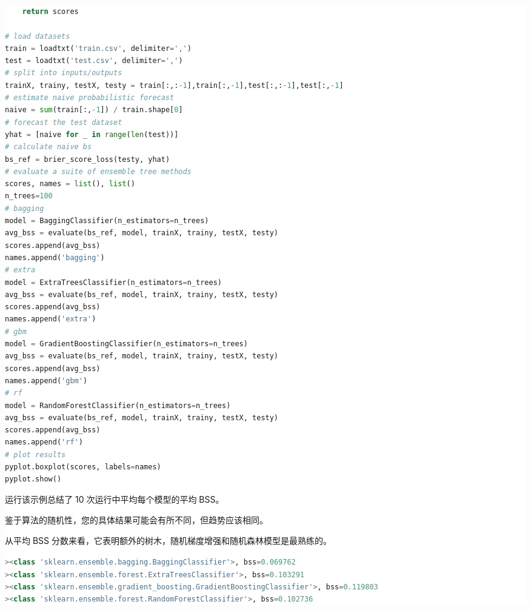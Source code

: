 ```py
	return scores

# load datasets
train = loadtxt('train.csv', delimiter=',')
test = loadtxt('test.csv', delimiter=',')
# split into inputs/outputs
trainX, trainy, testX, testy = train[:,:-1],train[:,-1],test[:,:-1],test[:,-1]
# estimate naive probabilistic forecast
naive = sum(train[:,-1]) / train.shape[0]
# forecast the test dataset
yhat = [naive for _ in range(len(test))]
# calculate naive bs
bs_ref = brier_score_loss(testy, yhat)
# evaluate a suite of ensemble tree methods
scores, names = list(), list()
n_trees=100
# bagging
model = BaggingClassifier(n_estimators=n_trees)
avg_bss = evaluate(bs_ref, model, trainX, trainy, testX, testy)
scores.append(avg_bss)
names.append('bagging')
# extra
model = ExtraTreesClassifier(n_estimators=n_trees)
avg_bss = evaluate(bs_ref, model, trainX, trainy, testX, testy)
scores.append(avg_bss)
names.append('extra')
# gbm
model = GradientBoostingClassifier(n_estimators=n_trees)
avg_bss = evaluate(bs_ref, model, trainX, trainy, testX, testy)
scores.append(avg_bss)
names.append('gbm')
# rf
model = RandomForestClassifier(n_estimators=n_trees)
avg_bss = evaluate(bs_ref, model, trainX, trainy, testX, testy)
scores.append(avg_bss)
names.append('rf')
# plot results
pyplot.boxplot(scores, labels=names)
pyplot.show()
```

运行该示例总结了 10 次运行中平均每个模型的平均 BSS。

鉴于算法的随机性，您的具体结果可能会有所不同，但趋势应该相同。

从平均 BSS 分数来看，它表明额外的树木，随机梯度增强和随机森林模型是最熟练的。

```py
><class 'sklearn.ensemble.bagging.BaggingClassifier'>, bss=0.069762
><class 'sklearn.ensemble.forest.ExtraTreesClassifier'>, bss=0.103291
><class 'sklearn.ensemble.gradient_boosting.GradientBoostingClassifier'>, bss=0.119803
><class 'sklearn.ensemble.forest.RandomForestClassifier'>, bss=0.102736
```
